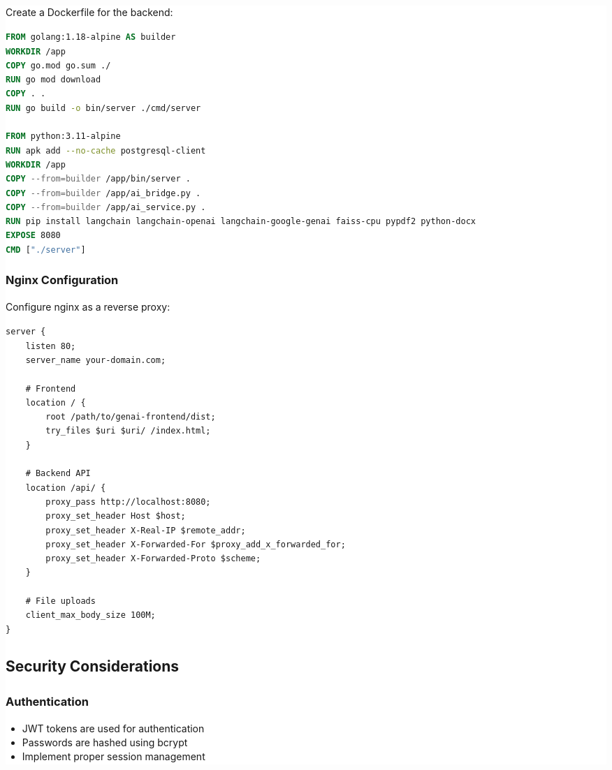 Create a Dockerfile for the backend:

```dockerfile
FROM golang:1.18-alpine AS builder
WORKDIR /app
COPY go.mod go.sum ./
RUN go mod download
COPY . .
RUN go build -o bin/server ./cmd/server

FROM python:3.11-alpine
RUN apk add --no-cache postgresql-client
WORKDIR /app
COPY --from=builder /app/bin/server .
COPY --from=builder /app/ai_bridge.py .
COPY --from=builder /app/ai_service.py .
RUN pip install langchain langchain-openai langchain-google-genai faiss-cpu pypdf2 python-docx
EXPOSE 8080
CMD ["./server"]
```

### Nginx Configuration

Configure nginx as a reverse proxy:

```nginx
server {
    listen 80;
    server_name your-domain.com;

    # Frontend
    location / {
        root /path/to/genai-frontend/dist;
        try_files $uri $uri/ /index.html;
    }

    # Backend API
    location /api/ {
        proxy_pass http://localhost:8080;
        proxy_set_header Host $host;
        proxy_set_header X-Real-IP $remote_addr;
        proxy_set_header X-Forwarded-For $proxy_add_x_forwarded_for;
        proxy_set_header X-Forwarded-Proto $scheme;
    }

    # File uploads
    client_max_body_size 100M;
}
```

## Security Considerations

### Authentication
- JWT tokens are used for authentication
- Passwords are hashed using bcrypt
- Implement proper session management
